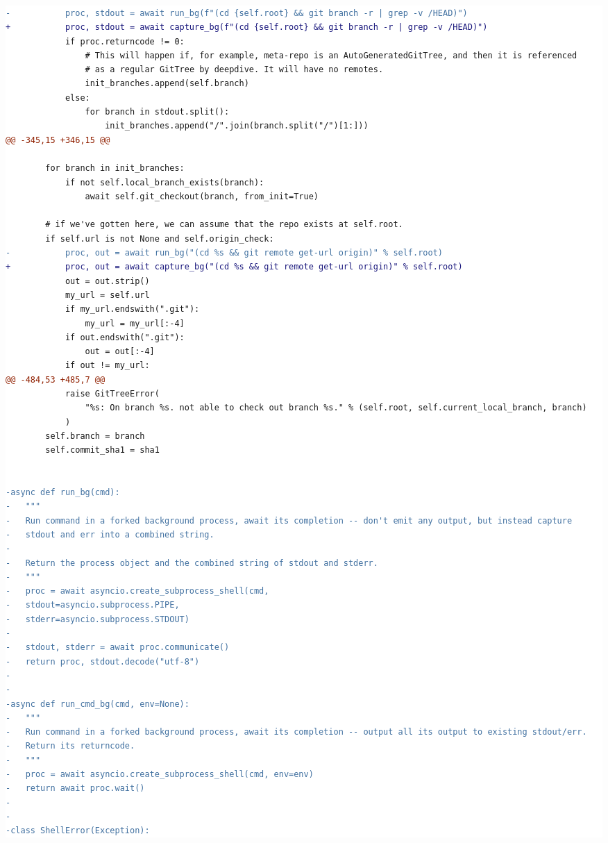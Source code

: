 ```diff
-			proc, stdout = await run_bg(f"(cd {self.root} && git branch -r | grep -v /HEAD)")
+			proc, stdout = await capture_bg(f"(cd {self.root} && git branch -r | grep -v /HEAD)")
 			if proc.returncode != 0:
 				# This will happen if, for example, meta-repo is an AutoGeneratedGitTree, and then it is referenced
 				# as a regular GitTree by deepdive. It will have no remotes.
 				init_branches.append(self.branch)
 			else:
 				for branch in stdout.split():
 					init_branches.append("/".join(branch.split("/")[1:]))
@@ -345,15 +346,15 @@
 
 		for branch in init_branches:
 			if not self.local_branch_exists(branch):
 				await self.git_checkout(branch, from_init=True)
 
 		# if we've gotten here, we can assume that the repo exists at self.root.
 		if self.url is not None and self.origin_check:
-			proc, out = await run_bg("(cd %s && git remote get-url origin)" % self.root)
+			proc, out = await capture_bg("(cd %s && git remote get-url origin)" % self.root)
 			out = out.strip()
 			my_url = self.url
 			if my_url.endswith(".git"):
 				my_url = my_url[:-4]
 			if out.endswith(".git"):
 				out = out[:-4]
 			if out != my_url:
@@ -484,53 +485,7 @@
 			raise GitTreeError(
 				"%s: On branch %s. not able to check out branch %s." % (self.root, self.current_local_branch, branch)
 			)
 		self.branch = branch
 		self.commit_sha1 = sha1
 
 
-async def run_bg(cmd):
-	"""
-	Run command in a forked background process, await its completion -- don't emit any output, but instead capture
-	stdout and err into a combined string.
-
-	Return the process object and the combined string of stdout and stderr.
-	"""
-	proc = await asyncio.create_subprocess_shell(cmd,
-	stdout=asyncio.subprocess.PIPE,
-	stderr=asyncio.subprocess.STDOUT)
-
-	stdout, stderr = await proc.communicate()
-	return proc, stdout.decode("utf-8")
-
-
-async def run_cmd_bg(cmd, env=None):
-	"""
-	Run command in a forked background process, await its completion -- output all its output to existing stdout/err.
-	Return its returncode.
-	"""
-	proc = await asyncio.create_subprocess_shell(cmd, env=env)
-	return await proc.wait()
-
-
-class ShellError(Exception):
```